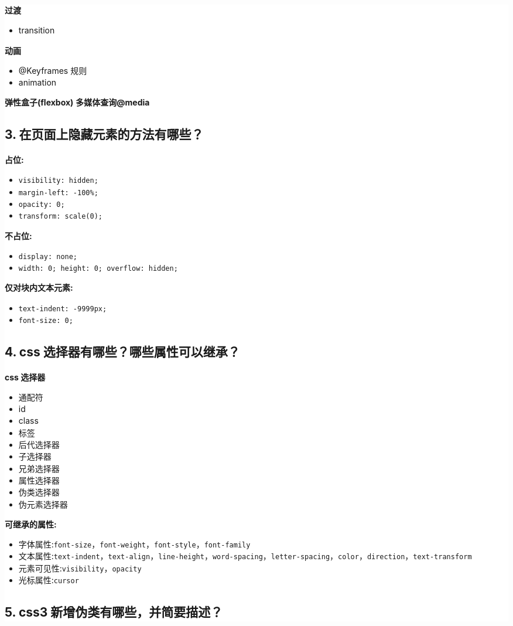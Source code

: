 **过渡**

- transition

**动画**

- @Keyframes 规则
- animation

**弹性盒子(flexbox)**
**多媒体查询@media**

## 3. 在页面上隐藏元素的方法有哪些？

**占位:**

- `visibility: hidden;`
- `margin-left: -100%;`
- `opacity: 0;`
- `transform: scale(0);`

**不占位:**

- `display: none;`
- `width: 0; height: 0; overflow: hidden;`

**仅对块内文本元素:**

- `text-indent: -9999px;`
- `font-size: 0;`

## 4. css 选择器有哪些？哪些属性可以继承？

**css 选择器**

- 通配符
- id
- class
- 标签
- 后代选择器
- 子选择器
- 兄弟选择器
- 属性选择器
- 伪类选择器
- 伪元素选择器

**可继承的属性:**

- 字体属性:`font-size`，`font-weight`，`font-style`，`font-family`
- 文本属性:`text-indent`，`text-align`，`line-height`，`word-spacing`，`letter-spacing`，`color`，`direction`，`text-transform`
- 元素可见性:`visibility`，`opacity`
- 光标属性:`cursor`

## 5. css3 新增伪类有哪些，并简要描述？
